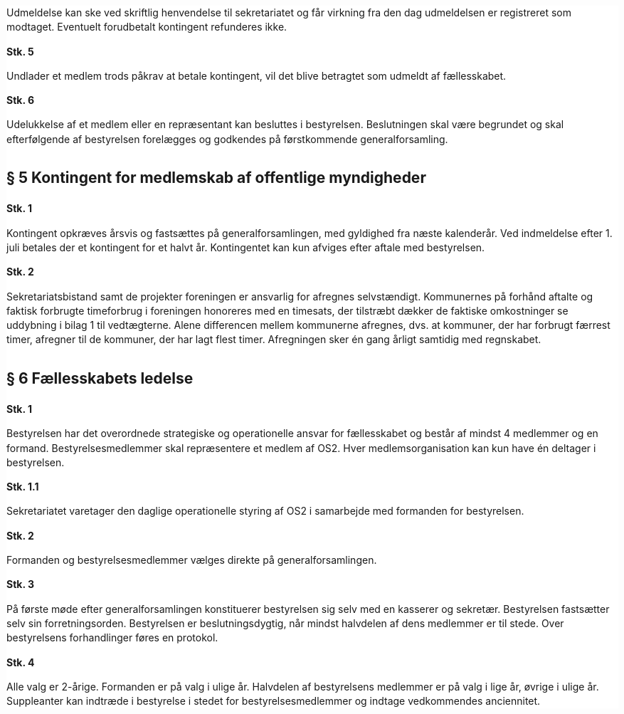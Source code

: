 Udmeldelse kan ske ved skriftlig henvendelse til sekretariatet og får virkning fra den dag udmeldelsen er registreret som modtaget. Eventuelt forudbetalt kontingent refunderes ikke.

**Stk. 5**

Undlader et medlem trods påkrav at betale kontingent, vil det blive betragtet som udmeldt af fællesskabet.

**Stk. 6**

Udelukkelse af et medlem eller en repræsentant kan besluttes i bestyrelsen. Beslutningen skal være begrundet og skal efterfølgende af bestyrelsen forelægges og godkendes på førstkommende generalforsamling.

## § 5 Kontingent for medlemskab af offentlige myndigheder

**Stk. 1**

Kontingent opkræves årsvis og fastsættes på generalforsamlingen, med gyldighed fra næste kalenderår. Ved indmeldelse efter 1. juli betales der et kontingent for et halvt år. Kontingentet kan kun afviges efter aftale med bestyrelsen.

**Stk. 2**

Sekretariatsbistand samt de projekter foreningen er ansvarlig for afregnes selvstændigt. Kommunernes på forhånd aftalte og faktisk forbrugte timeforbrug i foreningen honoreres med en timesats, der tilstræbt dækker de faktiske omkostninger se uddybning i bilag 1 til vedtægterne. Alene differencen mellem kommunerne afregnes, dvs. at kommuner, der har forbrugt færrest timer, afregner til de kommuner, der har lagt flest timer. Afregningen sker én gang årligt samtidig med regnskabet.

## § 6 Fællesskabets ledelse

**Stk. 1**

Bestyrelsen har det overordnede strategiske og operationelle ansvar for fællesskabet og består af mindst 4 medlemmer og en formand. Bestyrelsesmedlemmer skal repræsentere et medlem af OS2. Hver medlemsorganisation kan kun have én deltager i bestyrelsen.

**Stk. 1.1**

Sekretariatet varetager den daglige operationelle styring af OS2 i samarbejde med formanden for bestyrelsen.

**Stk. 2**

Formanden og bestyrelsesmedlemmer vælges direkte på generalforsamlingen.

**Stk. 3**

På første møde efter generalforsamlingen konstituerer bestyrelsen sig selv med en kasserer og sekretær. Bestyrelsen fastsætter selv sin forretningsorden. Bestyrelsen er beslutningsdygtig, når mindst halvdelen af dens medlemmer er til stede. Over bestyrelsens forhandlinger føres en protokol.

**Stk. 4**

Alle valg er 2-årige. Formanden er på valg i ulige år. Halvdelen af bestyrelsens medlemmer er på valg i lige år, øvrige i ulige år. Suppleanter kan indtræde i bestyrelse i stedet for bestyrelsesmedlemmer og indtage vedkommendes anciennitet.
